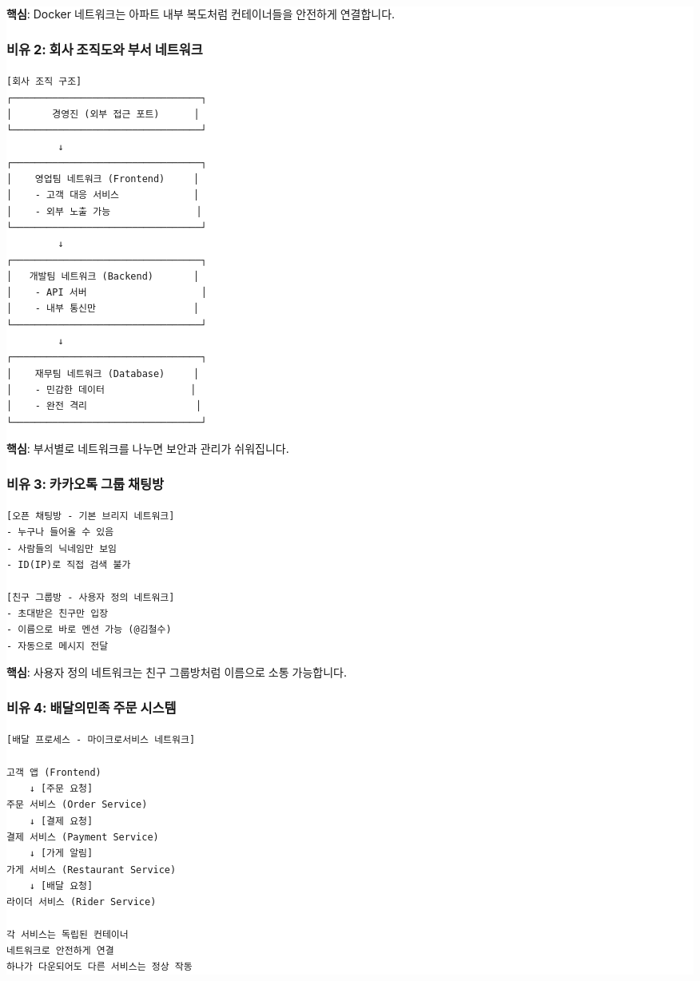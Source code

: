 **핵심**: Docker 네트워크는 아파트 내부 복도처럼 컨테이너들을 안전하게 연결합니다.

### 비유 2: 회사 조직도와 부서 네트워크

```
[회사 조직 구조]
┌─────────────────────────────────┐
│       경영진 (외부 접근 포트)      │
└─────────────────────────────────┘
         ↓
┌─────────────────────────────────┐
│    영업팀 네트워크 (Frontend)     │
│    - 고객 대응 서비스             │
│    - 외부 노출 가능               │
└─────────────────────────────────┘
         ↓
┌─────────────────────────────────┐
│   개발팀 네트워크 (Backend)       │
│    - API 서버                    │
│    - 내부 통신만                 │
└─────────────────────────────────┘
         ↓
┌─────────────────────────────────┐
│    재무팀 네트워크 (Database)     │
│    - 민감한 데이터               │
│    - 완전 격리                   │
└─────────────────────────────────┘
```

**핵심**: 부서별로 네트워크를 나누면 보안과 관리가 쉬워집니다.

### 비유 3: 카카오톡 그룹 채팅방

```
[오픈 채팅방 - 기본 브리지 네트워크]
- 누구나 들어올 수 있음
- 사람들의 닉네임만 보임
- ID(IP)로 직접 검색 불가

[친구 그룹방 - 사용자 정의 네트워크]
- 초대받은 친구만 입장
- 이름으로 바로 멘션 가능 (@김철수)
- 자동으로 메시지 전달
```

**핵심**: 사용자 정의 네트워크는 친구 그룹방처럼 이름으로 소통 가능합니다.

### 비유 4: 배달의민족 주문 시스템

```
[배달 프로세스 - 마이크로서비스 네트워크]

고객 앱 (Frontend)
    ↓ [주문 요청]
주문 서비스 (Order Service)
    ↓ [결제 요청]
결제 서비스 (Payment Service)
    ↓ [가게 알림]
가게 서비스 (Restaurant Service)
    ↓ [배달 요청]
라이더 서비스 (Rider Service)

각 서비스는 독립된 컨테이너
네트워크로 안전하게 연결
하나가 다운되어도 다른 서비스는 정상 작동
```
